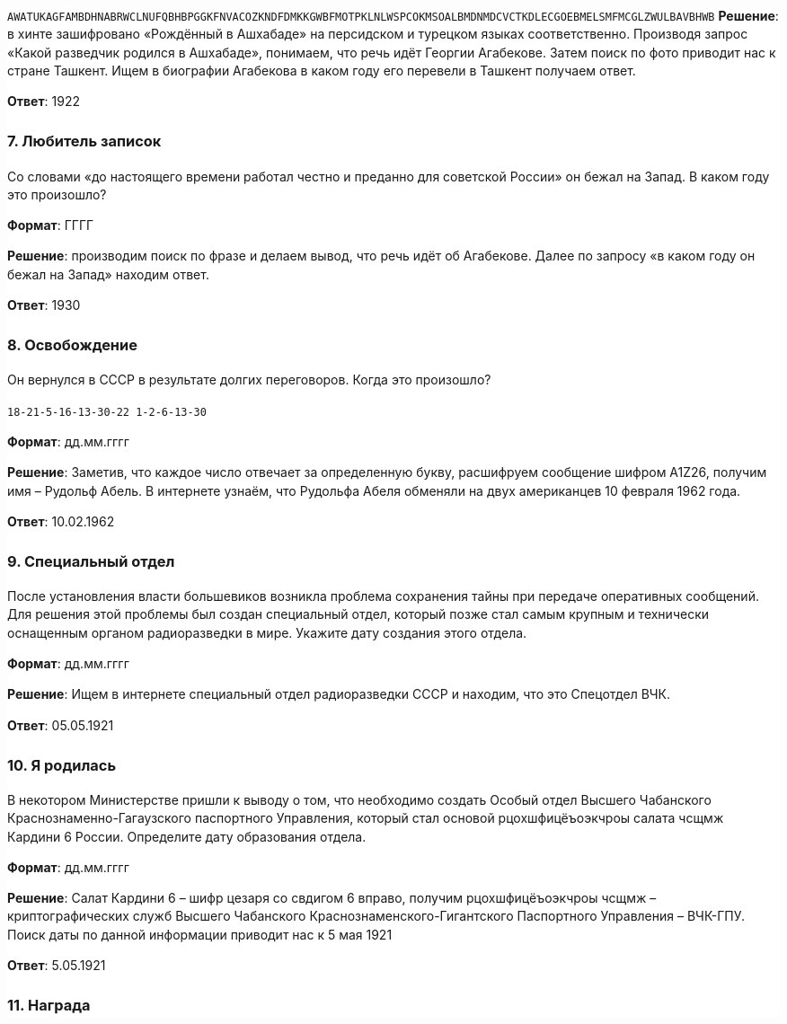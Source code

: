 ```AWATUKAGFAMBDHNABRWCLNUFQBHBPGGKFNVACOZKNDFDMKKGWBFMOTPKLNLWSPCOKMSOALBMDNMDCVCTKDLECGOEBMELSMFMCGLZWULBAVBHWB```
**Решение**: в хинте зашифровано «Рождённый в Ашхабаде» на персидском и турецком языках соответственно. Производя запрос «Какой разведчик родился в Ашхабаде», понимаем, что речь идёт Георгии Агабекове. Затем поиск по фото приводит нас к стране Ташкент. Ищем в биографии Агабекова в каком году его перевели в Ташкент получаем ответ.

**Ответ**: 1922

### 7. Любитель записок

Со словами «до настоящего времени работал честно и преданно для советской России» он бежал на Запад. В каком году это произошло?

**Формат**: ГГГГ

**Решение**: производим поиск по фразе и делаем вывод, что речь идёт об Агабекове. Далее по запросу «в каком году он бежал на Запад» находим ответ.

**Ответ**: 1930

### 8. Освобождение

Он вернулся в СССР в результате долгих переговоров. Когда это произошло?

```18-21-5-16-13-30-22 1-2-6-13-30```

**Формат**: дд.мм.гггг

**Решение**: Заметив, что каждое число отвечает за определенную букву, расшифруем сообщение шифром A1Z26, получим имя – Рудольф Абель. В интернете узнаём, что Рудольфа Абеля обменяли на двух американцев 10 февраля 1962 года.

**Ответ**: 10.02.1962

### 9. Специальный отдел

После установления власти большевиков возникла проблема сохранения тайны при передаче оперативных сообщений. Для решения этой проблемы был создан специальный отдел, который позже стал самым крупным и технически оснащенным органом радиоразведки в мире. Укажите дату создания этого отдела.

**Формат**: дд.мм.гггг

**Решение**: Ищем в интернете специальный отдел радиоразведки СССР и находим, что это Спецотдел ВЧК.

**Ответ**: 05.05.1921

### 10. Я родилась

В некотором Министерстве пришли к выводу о том, что необходимо создать Особый отдел Высшего Чабанского Краснознаменно-Гагаузского паспортного Управления, который стал основой рцохшфицёъоэкчроы салата чсщмж Кардини 6 России. Определите дату образования отдела.

**Формат**: дд.мм.гггг

**Решение**: Салат Кардини 6 – шифр цезаря со свдигом 6 вправо, получим рцохшфицёъоэкчроы чсщмж – криптографических служб Высшего Чабанского Краснознаменского-Гигантского Паспортного Управления – ВЧК-ГПУ. Поиск даты по данной информации приводит нас к 5 мая 1921

**Ответ**: 5.05.1921

### 11. Награда

```